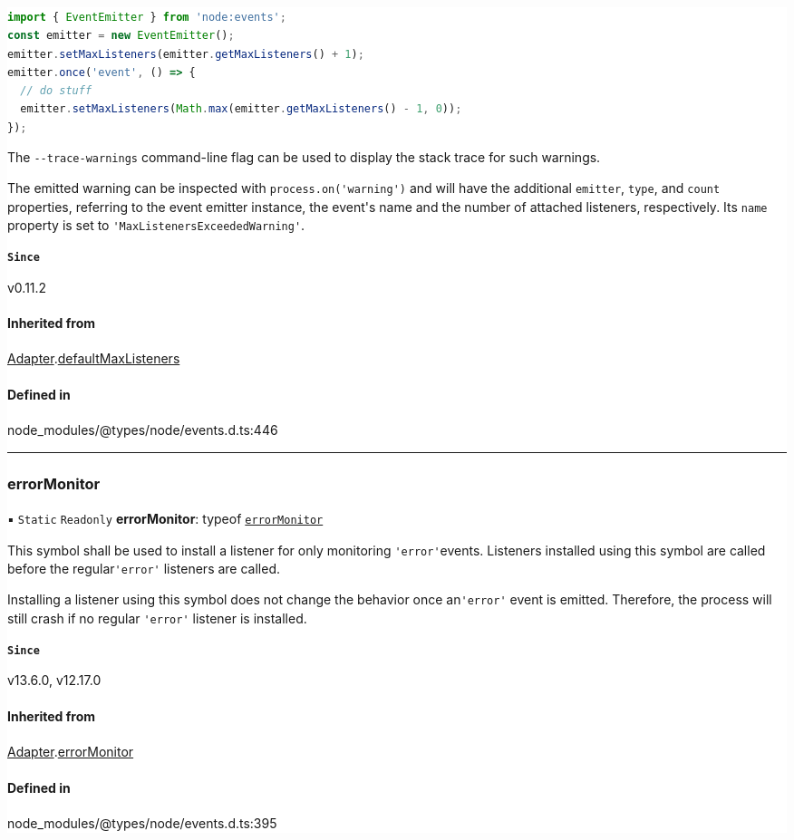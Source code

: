 ```js
import { EventEmitter } from 'node:events';
const emitter = new EventEmitter();
emitter.setMaxListeners(emitter.getMaxListeners() + 1);
emitter.once('event', () => {
  // do stuff
  emitter.setMaxListeners(Math.max(emitter.getMaxListeners() - 1, 0));
});
```

The `--trace-warnings` command-line flag can be used to display the
stack trace for such warnings.

The emitted warning can be inspected with `process.on('warning')` and will
have the additional `emitter`, `type`, and `count` properties, referring to
the event emitter instance, the event's name and the number of attached
listeners, respectively.
Its `name` property is set to `'MaxListenersExceededWarning'`.

**`Since`**

v0.11.2

#### Inherited from

[Adapter](scanner.adapters.Adapter.md).[defaultMaxListeners](scanner.adapters.Adapter.md#defaultmaxlisteners)

#### Defined in

node_modules/@types/node/events.d.ts:446

___

### errorMonitor

▪ `Static` `Readonly` **errorMonitor**: typeof [`errorMonitor`](scanner.adapters.Adapter.md#errormonitor)

This symbol shall be used to install a listener for only monitoring `'error'`events. Listeners installed using this symbol are called before the regular`'error'` listeners are called.

Installing a listener using this symbol does not change the behavior once an`'error'` event is emitted. Therefore, the process will still crash if no
regular `'error'` listener is installed.

**`Since`**

v13.6.0, v12.17.0

#### Inherited from

[Adapter](scanner.adapters.Adapter.md).[errorMonitor](scanner.adapters.Adapter.md#errormonitor)

#### Defined in

node_modules/@types/node/events.d.ts:395
